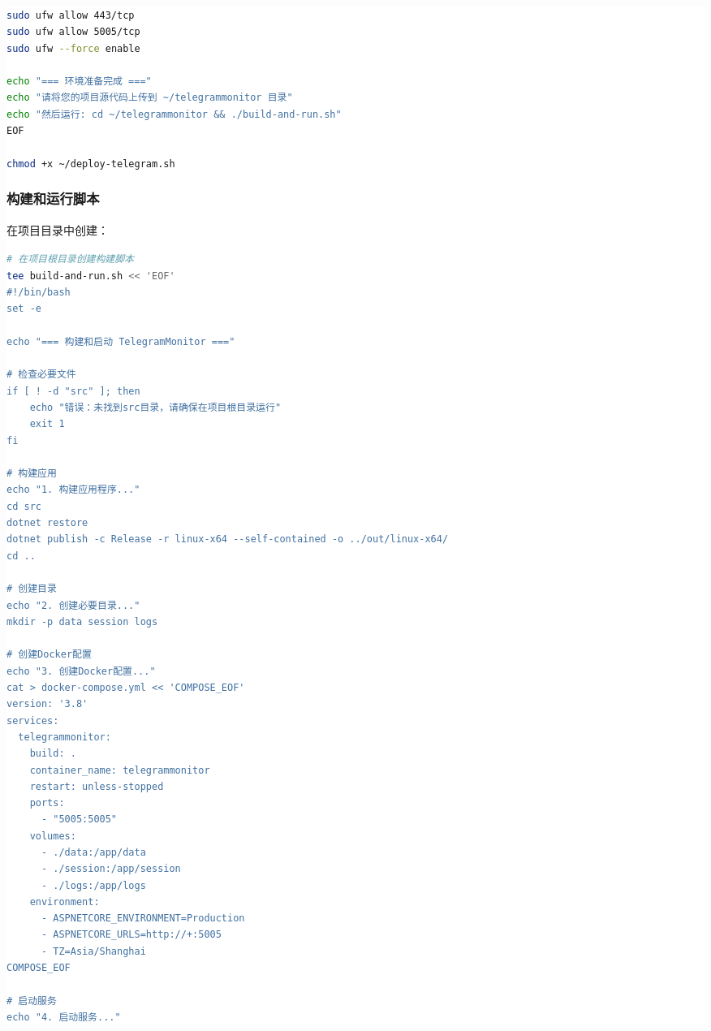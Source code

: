 ```bash
sudo ufw allow 443/tcp
sudo ufw allow 5005/tcp
sudo ufw --force enable

echo "=== 环境准备完成 ==="
echo "请将您的项目源代码上传到 ~/telegrammonitor 目录"
echo "然后运行: cd ~/telegrammonitor && ./build-and-run.sh"
EOF

chmod +x ~/deploy-telegram.sh
```

### 构建和运行脚本
在项目目录中创建：

```bash
# 在项目根目录创建构建脚本
tee build-and-run.sh << 'EOF'
#!/bin/bash
set -e

echo "=== 构建和启动 TelegramMonitor ==="

# 检查必要文件
if [ ! -d "src" ]; then
    echo "错误：未找到src目录，请确保在项目根目录运行"
    exit 1
fi

# 构建应用
echo "1. 构建应用程序..."
cd src
dotnet restore
dotnet publish -c Release -r linux-x64 --self-contained -o ../out/linux-x64/
cd ..

# 创建目录
echo "2. 创建必要目录..."
mkdir -p data session logs

# 创建Docker配置
echo "3. 创建Docker配置..."
cat > docker-compose.yml << 'COMPOSE_EOF'
version: '3.8'
services:
  telegrammonitor:
    build: .
    container_name: telegrammonitor
    restart: unless-stopped
    ports:
      - "5005:5005"
    volumes:
      - ./data:/app/data
      - ./session:/app/session
      - ./logs:/app/logs
    environment:
      - ASPNETCORE_ENVIRONMENT=Production
      - ASPNETCORE_URLS=http://+:5005
      - TZ=Asia/Shanghai
COMPOSE_EOF

# 启动服务
echo "4. 启动服务..."
```